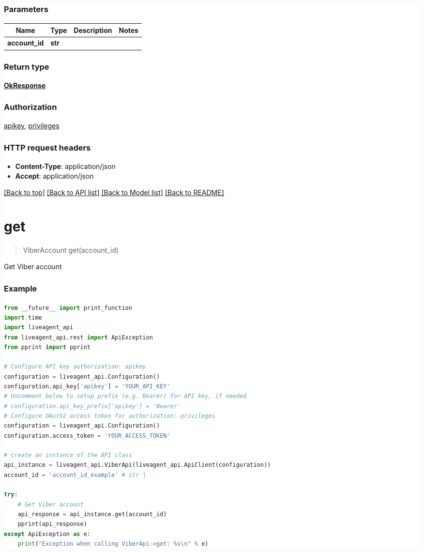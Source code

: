 ### Parameters

Name | Type | Description  | Notes
------------- | ------------- | ------------- | -------------
 **account_id** | **str**|  | 

### Return type

[**OkResponse**](OkResponse.md)

### Authorization

[apikey](../README.md#apikey), [privileges](../README.md#privileges)

### HTTP request headers

 - **Content-Type**: application/json
 - **Accept**: application/json

[[Back to top]](#) [[Back to API list]](../README.md#documentation-for-api-endpoints) [[Back to Model list]](../README.md#documentation-for-models) [[Back to README]](../README.md)

# **get**
> ViberAccount get(account_id)

Get Viber account

### Example
```python
from __future__ import print_function
import time
import liveagent_api
from liveagent_api.rest import ApiException
from pprint import pprint

# Configure API key authorization: apikey
configuration = liveagent_api.Configuration()
configuration.api_key['apikey'] = 'YOUR_API_KEY'
# Uncomment below to setup prefix (e.g. Bearer) for API key, if needed
# configuration.api_key_prefix['apikey'] = 'Bearer'
# Configure OAuth2 access token for authorization: privileges
configuration = liveagent_api.Configuration()
configuration.access_token = 'YOUR_ACCESS_TOKEN'

# create an instance of the API class
api_instance = liveagent_api.ViberApi(liveagent_api.ApiClient(configuration))
account_id = 'account_id_example' # str | 

try:
    # Get Viber account
    api_response = api_instance.get(account_id)
    pprint(api_response)
except ApiException as e:
    print("Exception when calling ViberApi->get: %s\n" % e)
```
